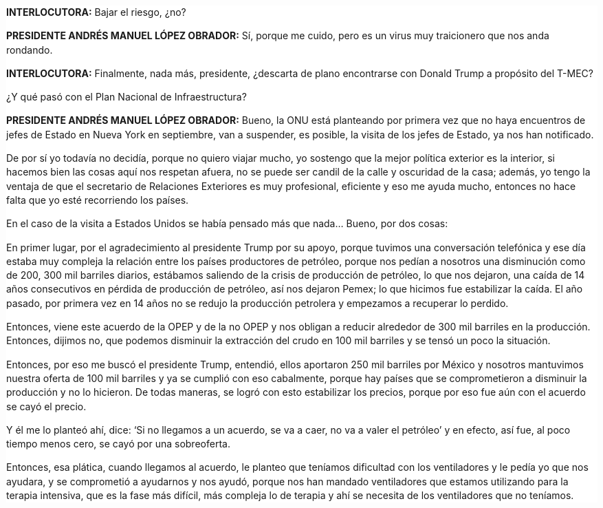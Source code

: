 **INTERLOCUTORA:** Bajar el riesgo, ¿no?

**PRESIDENTE ANDRÉS MANUEL LÓPEZ OBRADOR:** Sí, porque me cuido, pero es un
virus muy traicionero que nos anda rondando.

**INTERLOCUTORA:** Finalmente, nada más, presidente, ¿descarta de plano
encontrarse con Donald Trump a propósito del T-MEC?

¿Y qué pasó con el Plan Nacional de Infraestructura?

**PRESIDENTE ANDRÉS MANUEL LÓPEZ OBRADOR:** Bueno, la ONU está planteando por
primera vez que no haya encuentros de jefes de Estado en Nueva York en
septiembre, van a suspender, es posible, la visita de los jefes de Estado, ya
nos han notificado.

De por sí yo todavía no decidía, porque no quiero viajar mucho, yo sostengo
que la mejor política exterior es la interior, si hacemos bien las cosas aquí
nos respetan afuera, no se puede ser candil de la calle y oscuridad de la
casa; además, yo tengo la ventaja de que el secretario de Relaciones
Exteriores es muy profesional, eficiente y eso me ayuda mucho, entonces no
hace falta que yo esté recorriendo los países.

En el caso de la visita a Estados Unidos se había pensado más que nada… Bueno,
por dos cosas:

En primer lugar, por el agradecimiento al presidente Trump por su apoyo,
porque tuvimos una conversación telefónica y ese día estaba muy compleja la
relación entre los países productores de petróleo, porque nos pedían a
nosotros una disminución como de 200, 300 mil barriles diarios, estábamos
saliendo de la crisis de producción de petróleo, lo que nos dejaron, una caída
de 14 años consecutivos en pérdida de producción de petróleo, así nos dejaron
Pemex; lo que hicimos fue estabilizar la caída. El año pasado, por primera vez
en 14 años no se redujo la producción petrolera y empezamos a recuperar lo
perdido.

Entonces, viene este acuerdo de la OPEP y de la no OPEP y nos obligan a
reducir alrededor de 300 mil barriles en la producción. Entonces, dijimos no,
que podemos disminuir la extracción del crudo en 100 mil barriles y se tensó
un poco la situación.

Entonces, por eso me buscó el presidente Trump, entendió, ellos aportaron 250
mil barriles por México y nosotros mantuvimos nuestra oferta de 100 mil
barriles y ya se cumplió con eso cabalmente, porque hay países que se
comprometieron a disminuir la producción y no lo hicieron. De todas maneras,
se logró con esto estabilizar los precios, porque por eso fue aún con el
acuerdo se cayó el precio.

Y él me lo planteó ahí, dice: ‘Si no llegamos a un acuerdo, se va a caer, no
va a valer el petróleo’ y en efecto, así fue, al poco tiempo menos cero, se
cayó por una sobreoferta.

Entonces, esa plática, cuando llegamos al acuerdo, le planteo que teníamos
dificultad con los ventiladores y le pedía yo que nos ayudara, y se
comprometió a ayudarnos y nos ayudó, porque nos han mandado ventiladores que
estamos utilizando para la terapia intensiva, que es la fase más difícil, más
compleja lo de terapia y ahí se necesita de los ventiladores que no teníamos.
